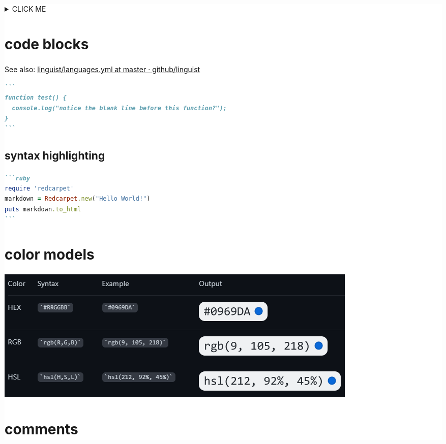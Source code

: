 <details><summary>CLICK ME</summary></details>  

# code blocks
See also: [linguist/languages.yml at master · github/linguist](https://github.com/github/linguist/blob/master/lib/linguist/languages.yml)

````markdown  
```
function test() {  
  console.log("notice the blank line before this function?");  
}  
```  
````  

## syntax highlighting
````markdown
```ruby
require 'redcarpet'
markdown = Redcarpet.new("Hello World!")
puts markdown.to_html
```
````

# color models
![A diagram showing the color models HEX, RGB, and HSL](./color-models.png)

# comments
```markdown

```
